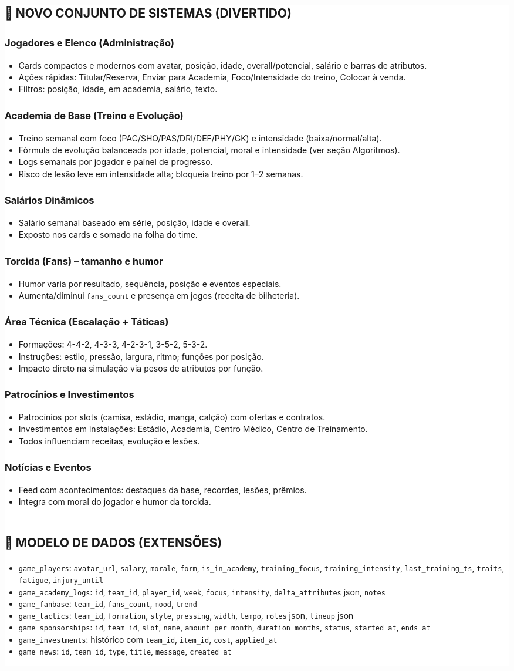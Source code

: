 
## 🧩 NOVO CONJUNTO DE SISTEMAS (DIVERTIDO)

### Jogadores e Elenco (Administração)
- Cards compactos e modernos com avatar, posição, idade, overall/potencial, salário e barras de atributos.
- Ações rápidas: Titular/Reserva, Enviar para Academia, Foco/Intensidade do treino, Colocar à venda.
- Filtros: posição, idade, em academia, salário, texto.

### Academia de Base (Treino e Evolução)
- Treino semanal com foco (PAC/SHO/PAS/DRI/DEF/PHY/GK) e intensidade (baixa/normal/alta).
- Fórmula de evolução balanceada por idade, potencial, moral e intensidade (ver seção Algoritmos).
- Logs semanais por jogador e painel de progresso.
- Risco de lesão leve em intensidade alta; bloqueia treino por 1–2 semanas.

### Salários Dinâmicos
- Salário semanal baseado em série, posição, idade e overall.
- Exposto nos cards e somado na folha do time.

### Torcida (Fans) – tamanho e humor
- Humor varia por resultado, sequência, posição e eventos especiais.
- Aumenta/diminui `fans_count` e presença em jogos (receita de bilheteria).

### Área Técnica (Escalação + Táticas)
- Formações: 4-4-2, 4-3-3, 4-2-3-1, 3-5-2, 5-3-2.
- Instruções: estilo, pressão, largura, ritmo; funções por posição.
- Impacto direto na simulação via pesos de atributos por função.

### Patrocínios e Investimentos
- Patrocínios por slots (camisa, estádio, manga, calção) com ofertas e contratos.
- Investimentos em instalações: Estádio, Academia, Centro Médico, Centro de Treinamento.
- Todos influenciam receitas, evolução e lesões.

### Notícias e Eventos
- Feed com acontecimentos: destaques da base, recordes, lesões, prêmios.
- Integra com moral do jogador e humor da torcida.

---

## 🧱 MODELO DE DADOS (EXTENSÕES)

- `game_players`: `avatar_url`, `salary`, `morale`, `form`, `is_in_academy`, `training_focus`, `training_intensity`, `last_training_ts`, `traits`, `fatigue`, `injury_until`
- `game_academy_logs`: `id`, `team_id`, `player_id`, `week`, `focus`, `intensity`, `delta_attributes` json, `notes`
- `game_fanbase`: `team_id`, `fans_count`, `mood`, `trend`
- `game_tactics`: `team_id`, `formation`, `style`, `pressing`, `width`, `tempo`, `roles` json, `lineup` json
- `game_sponsorships`: `id`, `team_id`, `slot`, `name`, `amount_per_month`, `duration_months`, `status`, `started_at`, `ends_at`
- `game_investments`: histórico com `team_id`, `item_id`, `cost`, `applied_at`
- `game_news`: `id`, `team_id`, `type`, `title`, `message`, `created_at`

---